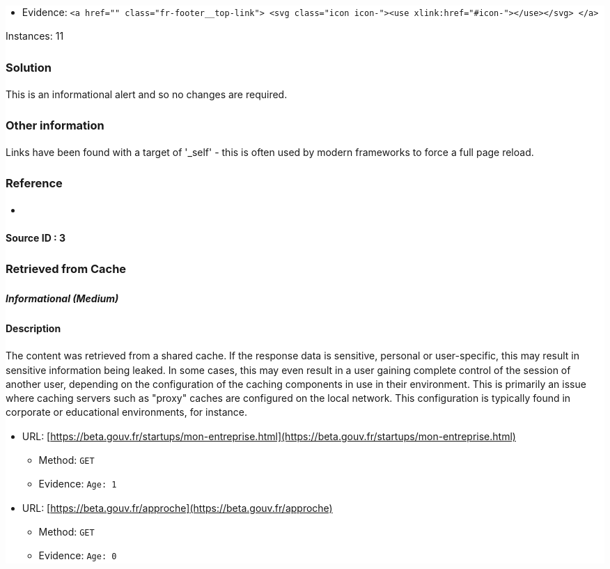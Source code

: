   
  * Evidence: `<a href="" class="fr-footer__top-link">
                  <svg class="icon icon-"><use xlink:href="#icon-"></use></svg>
                </a>`
  
  
  
  
Instances: 11
  
### Solution
<p>This is an informational alert and so no changes are required.</p>
  
### Other information
<p>Links have been found with a target of '_self' - this is often used by modern frameworks to force a full page reload.</p>
  
### Reference
* 

  
#### Source ID : 3

  
  
  
  
### Retrieved from Cache
##### Informational (Medium)
  
  
  
  
#### Description
<p>The content was retrieved from a shared cache. If the response data is sensitive, personal or user-specific, this may result in sensitive information being leaked. In some cases, this may even result in a user gaining complete control of the session of another user, depending on the configuration of the caching components in use in their environment. This is primarily an issue where caching servers such as "proxy" caches are configured on the local network. This configuration is typically found in corporate or educational environments, for instance. </p>
  
  
  
* URL: [https://beta.gouv.fr/startups/mon-entreprise.html](https://beta.gouv.fr/startups/mon-entreprise.html)
  
  
  * Method: `GET`
  
  
  * Evidence: `Age: 1`
  
  
  
  
* URL: [https://beta.gouv.fr/approche](https://beta.gouv.fr/approche)
  
  
  * Method: `GET`
  
  
  * Evidence: `Age: 0`
  